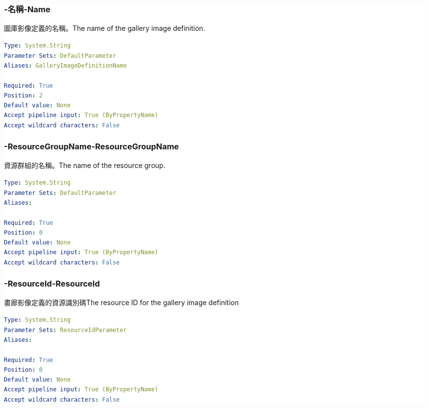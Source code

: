 ### <span data-ttu-id="6bf3b-124">-名稱</span><span class="sxs-lookup"><span data-stu-id="6bf3b-124">-Name</span></span>
<span data-ttu-id="6bf3b-125">圖庫影像定義的名稱。</span><span class="sxs-lookup"><span data-stu-id="6bf3b-125">The name of the gallery image definition.</span></span>

```yaml
Type: System.String
Parameter Sets: DefaultParameter
Aliases: GalleryImageDefinitionName

Required: True
Position: 2
Default value: None
Accept pipeline input: True (ByPropertyName)
Accept wildcard characters: False
```

### <span data-ttu-id="6bf3b-126">-ResourceGroupName</span><span class="sxs-lookup"><span data-stu-id="6bf3b-126">-ResourceGroupName</span></span>
<span data-ttu-id="6bf3b-127">資源群組的名稱。</span><span class="sxs-lookup"><span data-stu-id="6bf3b-127">The name of the resource group.</span></span>

```yaml
Type: System.String
Parameter Sets: DefaultParameter
Aliases:

Required: True
Position: 0
Default value: None
Accept pipeline input: True (ByPropertyName)
Accept wildcard characters: False
```

### <span data-ttu-id="6bf3b-128">-ResourceId</span><span class="sxs-lookup"><span data-stu-id="6bf3b-128">-ResourceId</span></span>
<span data-ttu-id="6bf3b-129">畫廊影像定義的資源識別碼</span><span class="sxs-lookup"><span data-stu-id="6bf3b-129">The resource ID for the gallery image definition</span></span>

```yaml
Type: System.String
Parameter Sets: ResourceIdParameter
Aliases:

Required: True
Position: 0
Default value: None
Accept pipeline input: True (ByPropertyName)
Accept wildcard characters: False
```
